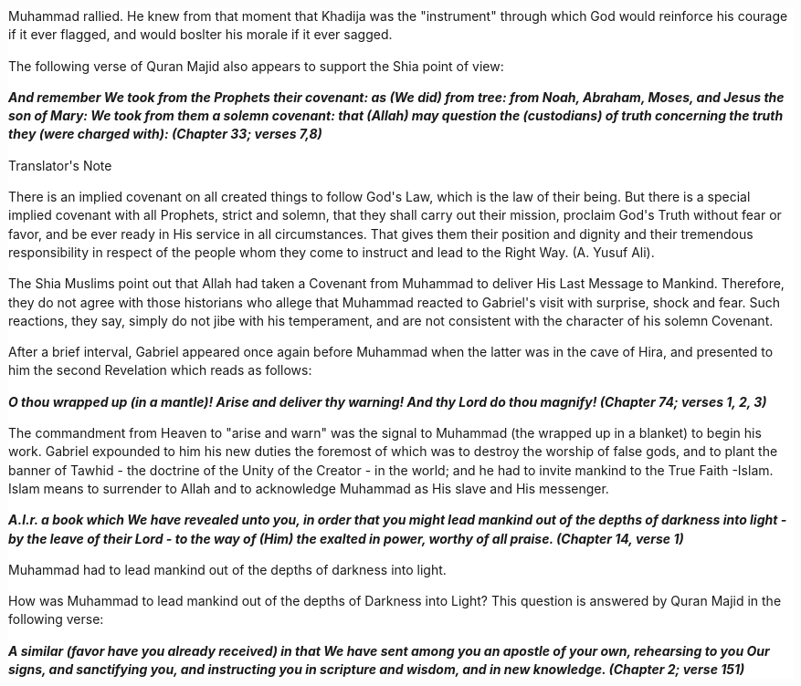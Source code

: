 Muhammad rallied. He knew from that moment that Khadija was the
"instrument" through which God would reinforce his courage if it ever
flagged, and would boslter his morale if it ever sagged.

The following verse of Quran Majid also appears to support the Shia
point of view:

***And remember We took from the Prophets their covenant: as (We did)
from tree: from Noah, Abraham, Moses, and Jesus the son of Mary: We took
from them a solemn covenant: that (Allah) may question the (custodians)
of truth concerning the truth they (were charged with): (Chapter 33;
verses 7,8)***

Translator's Note

There is an implied covenant on all created things to follow God's Law,
which is the law of their being. But there is a special implied covenant
with all Prophets, strict and solemn, that they shall carry out their
mission, proclaim God's Truth without fear or favor, and be ever ready
in His service in all circumstances. That gives them their position and
dignity and their tremendous responsibility in respect of the people
whom they come to instruct and lead to the Right Way. (A. Yusuf Ali).

The Shia Muslims point out that Allah had taken a Covenant from Muhammad
to deliver His Last Message to Mankind. Therefore, they do not agree
with those historians who allege that Muhammad reacted to Gabriel's
visit with surprise, shock and fear. Such reactions, they say, simply do
not jibe with his temperament, and are not consistent with the character
of his solemn Covenant.

After a brief interval, Gabriel appeared once again before Muhammad when
the latter was in the cave of Hira, and presented to him the second
Revelation which reads as follows:

***O thou wrapped up (in a mantle)! Arise and deliver thy warning! And
thy Lord do thou magnify! (Chapter 74; verses 1, 2, 3)***

The commandment from Heaven to "arise and warn" was the signal to
Muhammad (the wrapped up in a blanket) to begin his work. Gabriel
expounded to him his new duties the foremost of which was to destroy the
worship of false gods, and to plant the banner of Tawhid - the doctrine
of the Unity of the Creator - in the world; and he had to invite mankind
to the True Faith -Islam. Islam means to surrender to Allah and to
acknowledge Muhammad as His slave and His messenger.

***A.l.r. a book which We have revealed unto you, in order that you
might lead mankind out of the depths of darkness into light - by the
leave of their Lord - to the way of (Him) the exalted in power, worthy
of all praise. (Chapter 14, verse 1)***

Muhammad had to lead mankind out of the depths of darkness into light.

How was Muhammad to lead mankind out of the depths of Darkness into
Light? This question is answered by Quran Majid in the following verse:

***A similar (favor have you already received) in that We have sent
among you an apostle of your own, rehearsing to you Our signs, and
sanctifying you, and instructing you in scripture and wisdom, and in new
knowledge. (Chapter 2; verse 151)***
